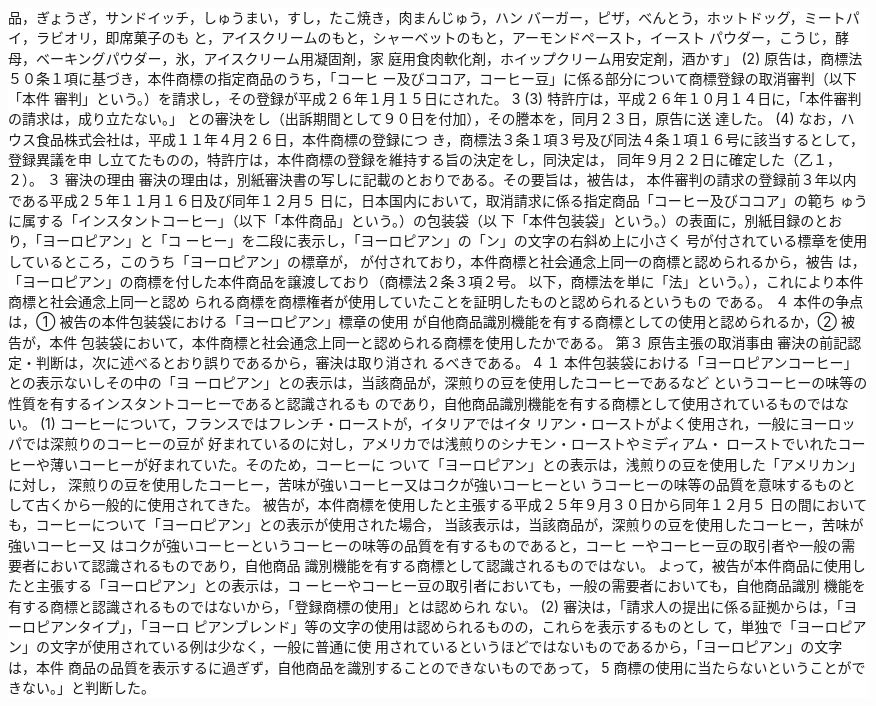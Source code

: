 品，ぎょうざ，サンドイッチ，しゅうまい，すし，たこ焼き，肉まんじゅう，ハン
バーガー，ピザ，べんとう，ホットドッグ，ミートパイ，ラビオリ，即席菓子のも
と，アイスクリームのもと，シャーベットのもと，アーモンドペースト，イースト
パウダー，こうじ，酵母，ベーキングパウダー，氷，アイスクリーム用凝固剤，家
庭用食肉軟化剤，ホイップクリーム用安定剤，酒かす」 
 (2) 原告は，商標法５０条１項に基づき，本件商標の指定商品のうち，「コーヒ
ー及びココア，コーヒー豆」に係る部分について商標登録の取消審判（以下「本件
審判」という。）を請求し，その登録が平成２６年１月１５日にされた。 
 3 
 (3) 特許庁は，平成２６年１０月１４日に，「本件審判の請求は，成り立たない。」
との審決をし（出訴期間として９０日を付加），その謄本を，同月２３日，原告に送
達した。 
 (4) なお，ハウス食品株式会社は，平成１１年４月２６日，本件商標の登録につ
き，商標法３条１項３号及び同法４条１項１６号に該当するとして，登録異議を申
し立てたものの，特許庁は，本件商標の登録を維持する旨の決定をし，同決定は，
同年９月２２日に確定した（乙１，２）。 
 ３ 審決の理由 
 審決の理由は，別紙審決書の写しに記載のとおりである。その要旨は，被告は，
本件審判の請求の登録前３年以内である平成２５年１１月１６日及び同年１２月５
日に，日本国内において，取消請求に係る指定商品「コーヒー及びココア」の範ち
ゅうに属する「インスタントコーヒー」（以下「本件商品」という。）の包装袋（以
下「本件包装袋」という。）の表面に，別紙目録のとおり，「ヨーロピアン」と「コ
ーヒー」を二段に表示し，「ヨーロピアン」の「ン」の文字の右斜め上に小さく
号が付されている標章を使用しているところ，このうち「ヨーロピアン」の標章が，
が付されており，本件商標と社会通念上同一の商標と認められるから，被告
は，「ヨーロピアン」の商標を付した本件商品を譲渡しており（商標法２条３項２号。
以下，商標法を単に「法」という。），これにより本件商標と社会通念上同一と認め
られる商標を商標権者が使用していたことを証明したものと認められるというもの
である。 
４ 本件の争点は，① 被告の本件包装袋における「ヨーロピアン」標章の使用
が自他商品識別機能を有する商標としての使用と認められるか，② 被告が，本件
包装袋において，本件商標と社会通念上同一と認められる商標を使用したかである。 
第３ 原告主張の取消事由 
 審決の前記認定・判断は，次に述べるとおり誤りであるから，審決は取り消され
るべきである。 
 4 
 １ 本件包装袋における「ヨーロピアンコーヒー」との表示ないしその中の「ヨ
ーロピアン」との表示は，当該商品が，深煎りの豆を使用したコーヒーであるなど
というコーヒーの味等の性質を有するインスタントコーヒーであると認識されるも
のであり，自他商品識別機能を有する商標として使用されているものではない。 
 (1) コーヒーについて，フランスではフレンチ・ローストが，イタリアではイタ
リアン・ローストがよく使用され，一般にヨーロッパでは深煎りのコーヒーの豆が
好まれているのに対し，アメリカでは浅煎りのシナモン・ローストやミディアム・
ローストでいれたコーヒーや薄いコーヒーが好まれていた。そのため，コーヒーに
ついて「ヨーロピアン」との表示は，浅煎りの豆を使用した「アメリカン」に対し，
深煎りの豆を使用したコーヒー，苦味が強いコーヒー又はコクが強いコーヒーとい
うコーヒーの味等の品質を意味するものとして古くから一般的に使用されてきた。 
 被告が，本件商標を使用したと主張する平成２５年９月３０日から同年１２月５
日の間においても，コーヒーについて「ヨーロピアン」との表示が使用された場合，
当該表示は，当該商品が，深煎りの豆を使用したコーヒー，苦味が強いコーヒー又
はコクが強いコーヒーというコーヒーの味等の品質を有するものであると，コーヒ
ーやコーヒー豆の取引者や一般の需要者において認識されるものであり，自他商品
識別機能を有する商標として認識されるものではない。 
 よって，被告が本件商品に使用したと主張する「ヨーロピアン」との表示は，コ
ーヒーやコーヒー豆の取引者においても，一般の需要者においても，自他商品識別
機能を有する商標と認識されるものではないから，「登録商標の使用」とは認められ
ない。 
 (2) 審決は，「請求人の提出に係る証拠からは，「ヨーロピアンタイプ」，「ヨーロ
ピアンブレンド」等の文字の使用は認められるものの，これらを表示するものとし
て，単独で「ヨーロピアン」の文字が使用されている例は少なく，一般に普通に使
用されているというほどではないものであるから，「ヨーロピアン」の文字は，本件
商品の品質を表示するに過ぎず，自他商品を識別することのできないものであって，
 5 
商標の使用に当たらないということができない。」と判断した。 